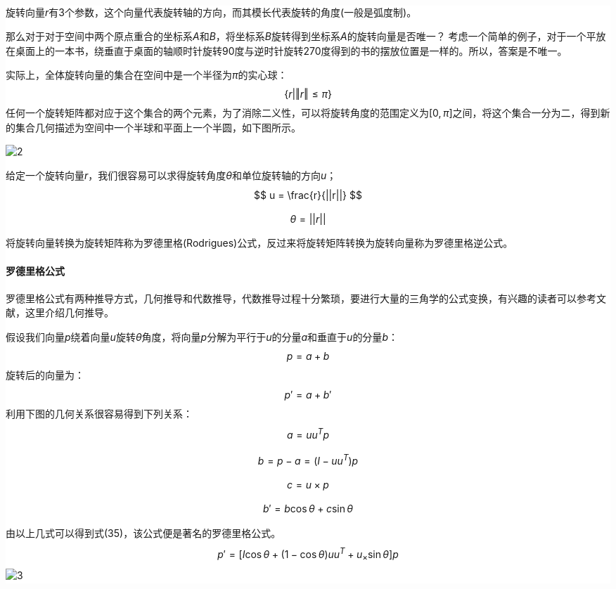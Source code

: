 旋转向量$r$有3个参数，这个向量代表旋转轴的方向，而其模长代表旋转的角度(一般是弧度制)。

那么对于对于空间中两个原点重合的坐标系$A$和$B$，将坐标系$B$旋转得到坐标系$A$的旋转向量是否唯一？ 考虑一个简单的例子，对于一个平放在桌面上的一本书，绕垂直于桌面的轴顺时针旋转90度与逆时针旋转270度得到的书的摆放位置是一样的。所以，答案是不唯一。

实际上，全体旋转向量的集合在空间中是一个半径为$\pi$的实心球：
$$
\{ r\lvert  \Vert r\Vert \le \pi\}
$$
任何一个旋转矩阵都对应于这个集合的两个元素，为了消除二义性，可以将旋转角度的范围定义为$[0,\pi]$之间，将这个集合一分为二，得到新的集合几何描述为空间中一个半球和平面上一个半圆，如下图所示。

![2](2.png)



给定一个旋转向量$r$，我们很容易可以求得旋转角度$\theta$和单位旋转轴的方向$u$；
$$
u = \frac{r}{||r||}
$$

$$
\theta = ||r||
$$

将旋转向量转换为旋转矩阵称为罗德里格(Rodrigues)公式，反过来将旋转矩阵转换为旋转向量称为罗德里格逆公式。

#### 罗德里格公式

罗德里格公式有两种推导方式，几何推导和代数推导，代数推导过程十分繁琐，要进行大量的三角学的公式变换，有兴趣的读者可以参考文献，这里介绍几何推导。

假设我们向量$p$绕着向量$u$旋转$\theta$角度，将向量$p$分解为平行于$u$的分量$a$和垂直于$u$的分量$b$：
$$
p = a + b
$$
旋转后的向量为：
$$
p' = a + b'
$$
利用下图的几何关系很容易得到下列关系：
$$
a = uu^Tp
$$

$$
b = p - a  = (I - uu^T)p
$$

$$
c = u \times p
$$

$$
b' = b\cos\theta + c\sin\theta
$$

由以上几式可以得到式(35)，该公式便是著名的罗德里格公式。
$$
p' = [I\cos\theta + (1-\cos\theta)uu^T + u_{\times}\sin\theta]p
$$
![3](3.png)
